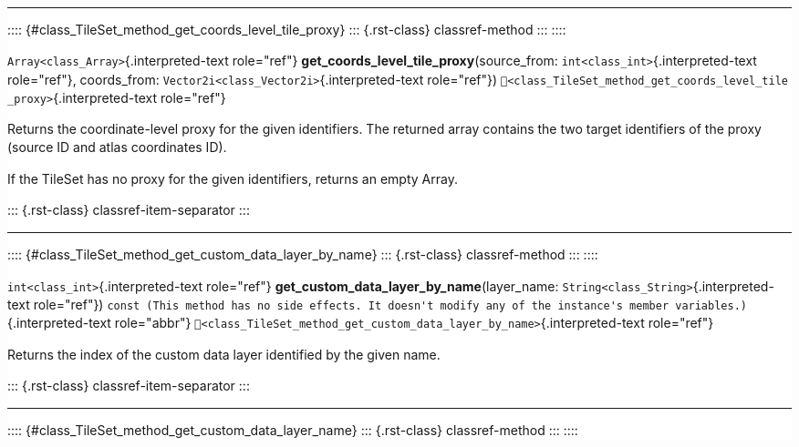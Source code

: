 ------------------------------------------------------------------------

:::: {#class_TileSet_method_get_coords_level_tile_proxy}
::: {.rst-class}
classref-method
:::
::::

`Array<class_Array>`{.interpreted-text role="ref"}
**get_coords_level_tile_proxy**(source_from:
`int<class_int>`{.interpreted-text role="ref"}, coords_from:
`Vector2i<class_Vector2i>`{.interpreted-text role="ref"})
`🔗<class_TileSet_method_get_coords_level_tile_proxy>`{.interpreted-text
role="ref"}

Returns the coordinate-level proxy for the given identifiers. The
returned array contains the two target identifiers of the proxy (source
ID and atlas coordinates ID).

If the TileSet has no proxy for the given identifiers, returns an empty
Array.

::: {.rst-class}
classref-item-separator
:::

------------------------------------------------------------------------

:::: {#class_TileSet_method_get_custom_data_layer_by_name}
::: {.rst-class}
classref-method
:::
::::

`int<class_int>`{.interpreted-text role="ref"}
**get_custom_data_layer_by_name**(layer_name:
`String<class_String>`{.interpreted-text role="ref"})
`const (This method has no side effects. It doesn't modify any of the instance's member variables.)`{.interpreted-text
role="abbr"}
`🔗<class_TileSet_method_get_custom_data_layer_by_name>`{.interpreted-text
role="ref"}

Returns the index of the custom data layer identified by the given name.

::: {.rst-class}
classref-item-separator
:::

------------------------------------------------------------------------

:::: {#class_TileSet_method_get_custom_data_layer_name}
::: {.rst-class}
classref-method
:::
::::
